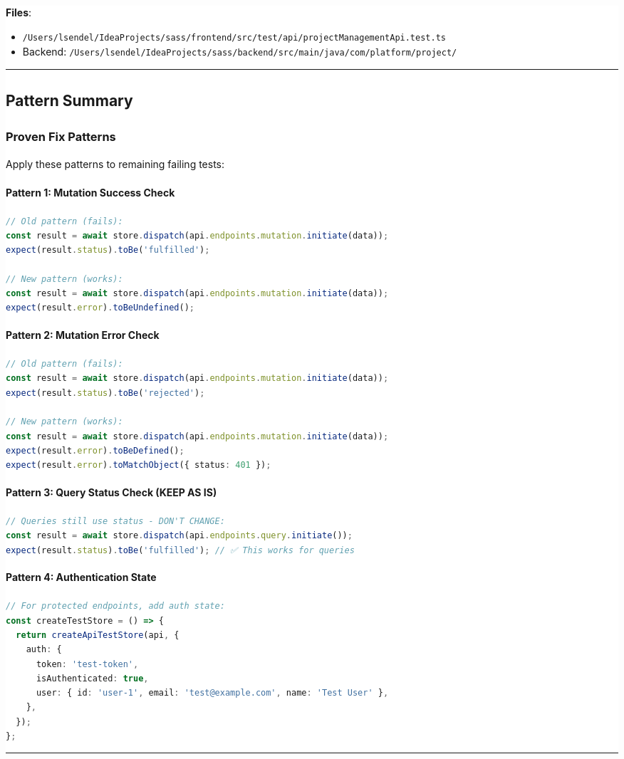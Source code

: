 **Files**:
- `/Users/lsendel/IdeaProjects/sass/frontend/src/test/api/projectManagementApi.test.ts`
- Backend: `/Users/lsendel/IdeaProjects/sass/backend/src/main/java/com/platform/project/`

---

## Pattern Summary

### Proven Fix Patterns

Apply these patterns to remaining failing tests:

#### Pattern 1: Mutation Success Check
```typescript
// Old pattern (fails):
const result = await store.dispatch(api.endpoints.mutation.initiate(data));
expect(result.status).toBe('fulfilled');

// New pattern (works):
const result = await store.dispatch(api.endpoints.mutation.initiate(data));
expect(result.error).toBeUndefined();
```

#### Pattern 2: Mutation Error Check
```typescript
// Old pattern (fails):
const result = await store.dispatch(api.endpoints.mutation.initiate(data));
expect(result.status).toBe('rejected');

// New pattern (works):
const result = await store.dispatch(api.endpoints.mutation.initiate(data));
expect(result.error).toBeDefined();
expect(result.error).toMatchObject({ status: 401 });
```

#### Pattern 3: Query Status Check (KEEP AS IS)
```typescript
// Queries still use status - DON'T CHANGE:
const result = await store.dispatch(api.endpoints.query.initiate());
expect(result.status).toBe('fulfilled'); // ✅ This works for queries
```

#### Pattern 4: Authentication State
```typescript
// For protected endpoints, add auth state:
const createTestStore = () => {
  return createApiTestStore(api, {
    auth: {
      token: 'test-token',
      isAuthenticated: true,
      user: { id: 'user-1', email: 'test@example.com', name: 'Test User' },
    },
  });
};
```

---